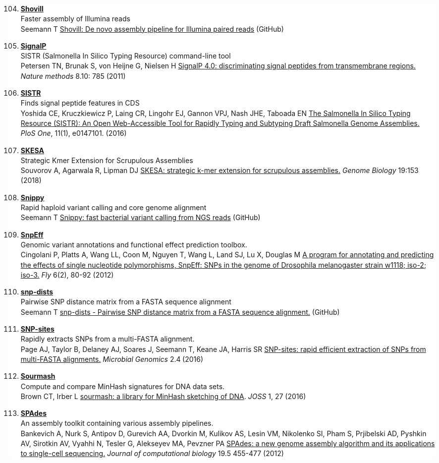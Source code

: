 104. __[Shovill](https://github.com/tseemann/shovill)__  
Faster assembly of Illumina reads  
Seemann T [Shovill: De novo assembly pipeline for Illumina paired reads](https://github.com/tseemann/shovill) (GitHub)
  
105. __[SignalP](http://www.cbs.dtu.dk/services/SignalP-4.0/)__  
SISTR (Salmonella In Silico Typing Resource) command-line tool  
Petersen TN, Brunak S, von Heijne G, Nielsen H [SignalP 4.0: discriminating signal peptides from transmembrane regions.](https://doi.org/10.1038/nmeth.1701) _Nature methods_ 8.10: 785 (2011)
  
106. __[SISTR](https://github.com/phac-nml/sistr_cmd)__  
Finds signal peptide features in CDS  
Yoshida CE, Kruczkiewicz P, Laing CR, Lingohr EJ, Gannon VPJ, Nash JHE, Taboada EN [The Salmonella In Silico Typing Resource (SISTR): An Open Web-Accessible Tool for Rapidly Typing and Subtyping Draft Salmonella Genome Assemblies.](https://doi.org/10.1371/journal.pone.0147101) _PloS One_, 11(1), e0147101. (2016)
  
107. __[SKESA](https://github.com/ncbi/SKESA)__  
Strategic Kmer Extension for Scrupulous Assemblies  
Souvorov A, Agarwala R, Lipman DJ [SKESA: strategic k-mer extension for scrupulous assemblies.](https://doi.org/10.1186/s13059-018-1540-z) _Genome Biology_ 19:153 (2018)
  
108. __[Snippy](https://github.com/tseemann/snippy)__  
Rapid haploid variant calling and core genome alignment  
Seemann T [Snippy: fast bacterial variant calling from NGS reads](https://github.com/tseemann/snippy) (GitHub)
  
109. __[SnpEff](http://snpeff.sourceforge.net/)__  
Genomic variant annotations and functional effect prediction toolbox.  
Cingolani P, Platts A, Wang LL, Coon M, Nguyen T, Wang L, Land SJ, Lu X, Douglas M [A program for annotating and predicting the effects of single nucleotide polymorphisms, SnpEff: SNPs in the genome of Drosophila melanogaster strain w1118; iso-2; iso-3.](https://doi.org/10.4161/fly.19695) _Fly_ 6(2), 80-92 (2012)
  
110. __[snp-dists](https://github.com/tseemann/snp-dists)__  
Pairwise SNP distance matrix from a FASTA sequence alignment  
Seemann T [snp-dists - Pairwise SNP distance matrix from a FASTA sequence alignment.](https://github.com/tseemann/snp-dists) (GitHub)
  
111. __[SNP-sites](https://github.com/sanger-pathogens/snp-sites)__  
Rapidly extracts SNPs from a multi-FASTA alignment.  
Page AJ, Taylor B, Delaney AJ, Soares J, Seemann T, Keane JA, Harris SR [SNP-sites: rapid efficient extraction of SNPs from multi-FASTA alignments.](https://dx.doi.org/10.1099%2Fmgen.0.000056) _Microbial Genomics_ 2.4 (2016)
  
112. __[Sourmash](https://github.com/dib-lab/sourmash)__  
Compute and compare MinHash signatures for DNA data sets.  
Brown CT, Irber L [sourmash: a library for MinHash sketching of DNA](http://dx.doi.org/10.21105/joss.00027). _JOSS_ 1, 27 (2016)
  
113. __[SPAdes](https://github.com/ablab/spades)__  
An assembly toolkit containing various assembly pipelines.  
Bankevich A, Nurk S, Antipov D, Gurevich AA, Dvorkin M, Kulikov AS, Lesin VM, Nikolenko SI, Pham S, Prjibelski AD, Pyshkin AV, Sirotkin AV, Vyahhi N, Tesler G, Alekseyev MA, Pevzner PA [SPAdes: a new genome assembly algorithm and its applications to single-cell sequencing.](https://doi.org/10.1089/cmb.2012.0021) _Journal of computational biology_ 19.5 455-477 (2012)
  